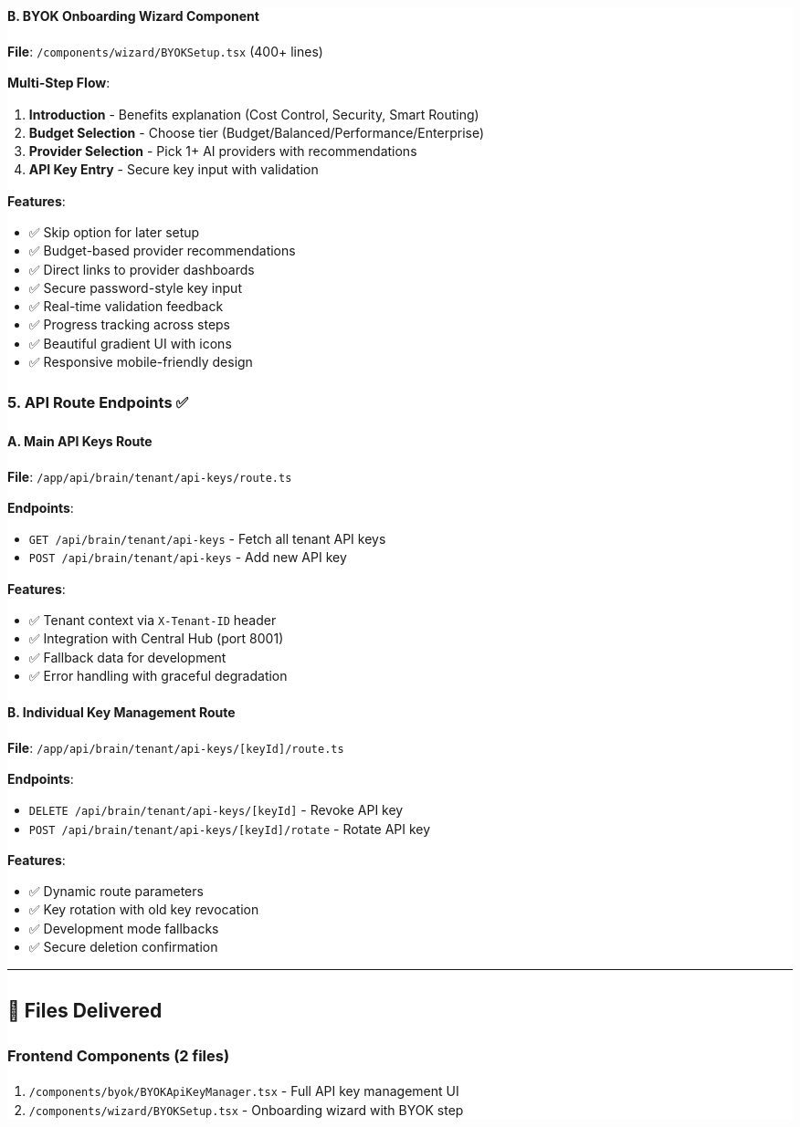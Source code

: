 #### B. BYOK Onboarding Wizard Component
**File**: `/components/wizard/BYOKSetup.tsx` (400+ lines)

**Multi-Step Flow**:
1. **Introduction** - Benefits explanation (Cost Control, Security, Smart Routing)
2. **Budget Selection** - Choose tier (Budget/Balanced/Performance/Enterprise)
3. **Provider Selection** - Pick 1+ AI providers with recommendations
4. **API Key Entry** - Secure key input with validation

**Features**:
- ✅ Skip option for later setup
- ✅ Budget-based provider recommendations
- ✅ Direct links to provider dashboards
- ✅ Secure password-style key input
- ✅ Real-time validation feedback
- ✅ Progress tracking across steps
- ✅ Beautiful gradient UI with icons
- ✅ Responsive mobile-friendly design

### 5. **API Route Endpoints** ✅

#### A. Main API Keys Route
**File**: `/app/api/brain/tenant/api-keys/route.ts`

**Endpoints**:
- `GET /api/brain/tenant/api-keys` - Fetch all tenant API keys
- `POST /api/brain/tenant/api-keys` - Add new API key

**Features**:
- ✅ Tenant context via `X-Tenant-ID` header
- ✅ Integration with Central Hub (port 8001)
- ✅ Fallback data for development
- ✅ Error handling with graceful degradation

#### B. Individual Key Management Route
**File**: `/app/api/brain/tenant/api-keys/[keyId]/route.ts`

**Endpoints**:
- `DELETE /api/brain/tenant/api-keys/[keyId]` - Revoke API key
- `POST /api/brain/tenant/api-keys/[keyId]/rotate` - Rotate API key

**Features**:
- ✅ Dynamic route parameters
- ✅ Key rotation with old key revocation
- ✅ Development mode fallbacks
- ✅ Secure deletion confirmation

---

## 📁 Files Delivered

### Frontend Components (2 files)
1. `/components/byok/BYOKApiKeyManager.tsx` - Full API key management UI
2. `/components/wizard/BYOKSetup.tsx` - Onboarding wizard with BYOK step
